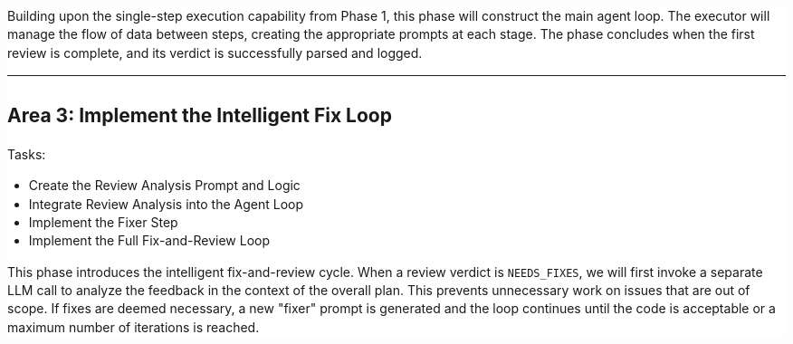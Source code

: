 Building upon the single-step execution capability from Phase 1, this phase will construct the main agent loop. The executor will manage the flow of data between steps, creating the appropriate prompts at each stage. The phase concludes when the first review is complete, and its verdict is successfully parsed and logged.

---

## Area 3: Implement the Intelligent Fix Loop

Tasks:
- Create the Review Analysis Prompt and Logic
- Integrate Review Analysis into the Agent Loop
- Implement the Fixer Step
- Implement the Full Fix-and-Review Loop

This phase introduces the intelligent fix-and-review cycle. When a review verdict is `NEEDS_FIXES`, we will first invoke a separate LLM call to analyze the feedback in the context of the overall plan. This prevents unnecessary work on issues that are out of scope. If fixes are deemed necessary, a new "fixer" prompt is generated and the loop continues until the code is acceptable or a maximum number of iterations is reached.
